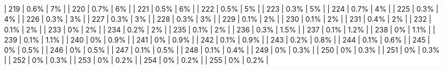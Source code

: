 | 219 | 0.6% | 7% |
| 220 | 0.7% | 6% |
| 221 | 0.5% | 6% |
| 222 | 0.5% | 5% |
| 223 | 0.3% | 5% |
| 224 | 0.7% | 4% |
| 225 | 0.3% | 4% |
| 226 | 0.3% | 3% |
| 227 | 0.3% | 3% |
| 228 | 0.3% | 3% |
| 229 | 0.1% | 2% |
| 230 | 0.1% | 2% |
| 231 | 0.4% | 2% |
| 232 | 0.1% | 2% |
| 233 | 0% | 2% |
| 234 | 0.2% | 2% |
| 235 | 0.1% | 2% |
| 236 | 0.3% | 1.5% |
| 237 | 0.1% | 1.2% |
| 238 | 0% | 1.1% |
| 239 | 0.1% | 1.1% |
| 240 | 0% | 0.9% |
| 241 | 0% | 0.9% |
| 242 | 0.1% | 0.9% |
| 243 | 0.2% | 0.8% |
| 244 | 0.1% | 0.6% |
| 245 | 0% | 0.5% |
| 246 | 0% | 0.5% |
| 247 | 0.1% | 0.5% |
| 248 | 0.1% | 0.4% |
| 249 | 0% | 0.3% |
| 250 | 0% | 0.3% |
| 251 | 0% | 0.3% |
| 252 | 0% | 0.3% |
| 253 | 0% | 0.2% |
| 254 | 0% | 0.2% |
| 255 | 0% | 0.2% |